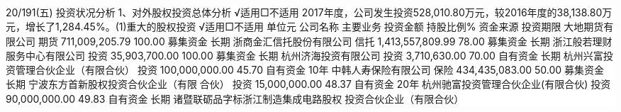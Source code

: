 20/191(五)
投资状况分析
1、对外股权投资总体分析
√适用□不适用
2017年度，公司发生投资528,010.80万元，较2016年度的38,138.80万元，增长了1,284.45%。(1)重大的股权投资
√适用□不适用
单位元
公司名称
主要业务
投资金额
持股比例%
资金来源
投资期限
大地期货有限公司
期货
711,009,205.79
100.00
募集资金
长期
浙商金汇信托股份有限公司
信托
1,413,557,809.99
78.00
募集资金
长期
浙江般若理财服务中心有限公司
投资
35,903,700.00
100.00
募集资金
长期
杭州济海投资有限公司
投资
3,710,630.00
70.00
自有资金
长期
杭州兴富投资管理合伙企业（有限合伙）
投资
100,000,000.00
45.70
自有资金
10年
中韩人寿保险有限公司
保险
434,435,083.00
50.00
募集资金
长期
宁波东方首新股权投资合伙企业（有限
合伙）
投资
15,000,000.00
48.37
自有资金
20年
杭州驰富投资管理合伙企业(有限合伙)
投资
90,000,000.00
49.83
自有资金
长期
诸暨联砺品字标浙江制造集成电路股权
投资合伙企业（有限合伙）